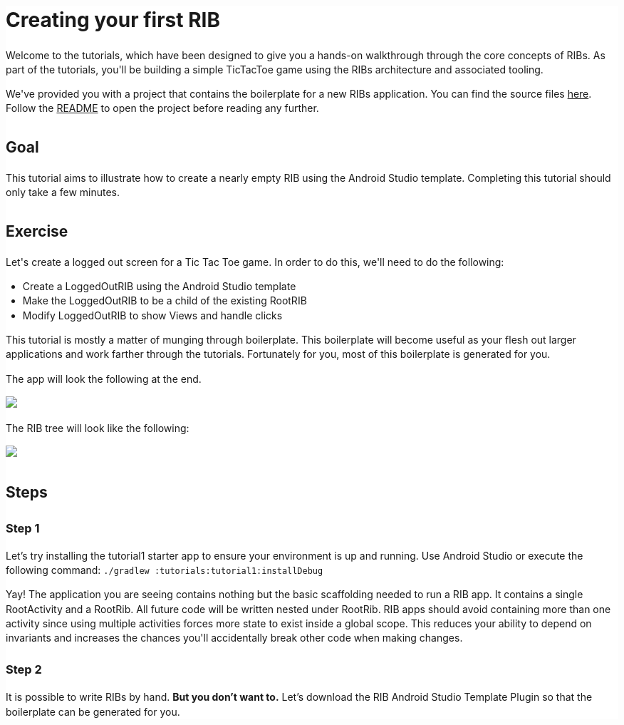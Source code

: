 # Creating your first RIB

Welcome to the tutorials, which have been designed to give you a hands-on walkthrough through the core concepts of RIBs. As part of the tutorials, you'll be building a simple TicTacToe game using the RIBs architecture and associated tooling. 

We've provided you with a project that contains the boilerplate for a new RIBs application. You can find the source files [here](https://github.com/uber/RIBs/tree/master/android/tutorials/tutorial1). Follow the [README](https://github.com/uber/RIBs/tree/master/android/tutorials/tutorial1/README.md) to open the project before reading any further.

## Goal

This tutorial aims to illustrate how to create a nearly empty RIB using the Android Studio template.
Completing this tutorial should only take a few minutes.

## Exercise
Let's create a logged out screen for a Tic Tac Toe game. In order to do this, 
we'll need to do the following:
* Create a LoggedOutRIB using the Android Studio template
* Make the LoggedOutRIB to be a child of the existing RootRIB
* Modify LoggedOutRIB to show Views and handle clicks

This tutorial is mostly a matter of munging through boilerplate. This boilerplate will become useful as your flesh out larger applications and work farther through the tutorials. Fortunately for you, most of this boilerplate is generated for you.

The app will look the following at the end.

<img src="https://github.com/uber/RIBs/blob/assets/tutorial_assets/android/tutorial_1_screenshot.png?raw=true" width="400">

The RIB tree will look like the following:

<img src="https://github.com/uber/RIBs/blob/assets/tutorial_assets/android/tutorial1_rib_tree.png?raw=true" width="400">

## Steps
### Step 1
Let’s try installing the tutorial1 starter app to ensure your environment is up and running.
Use Android Studio or execute the following command: `./gradlew :tutorials:tutorial1:installDebug`

Yay! The application you are seeing contains nothing but the basic
scaffolding needed to run a RIB app. It contains a single RootActivity and a 
RootRib. All future code will be written nested under RootRib. RIB apps should avoid 
containing more than one activity since using multiple activities forces 
more state to exist inside a global scope. This reduces your ability to depend on invariants and increases the chances you'll accidentally break other code when making changes.

### Step 2
It is possible to write RIBs by hand. **But you don’t want to.** 
Let’s download the RIB Android Studio Template Plugin so that the boilerplate
can be generated for you.
